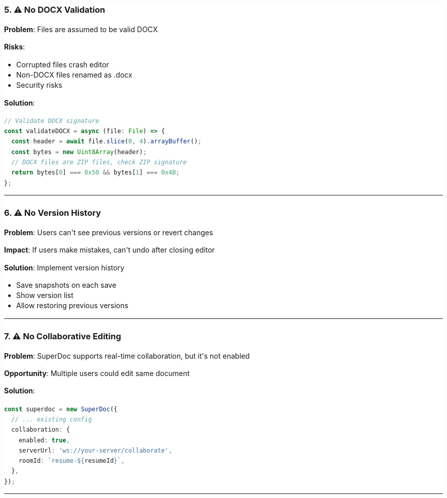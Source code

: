 
### **5. ⚠️ No DOCX Validation**

**Problem**: Files are assumed to be valid DOCX

**Risks**:
- Corrupted files crash editor
- Non-DOCX files renamed as .docx
- Security risks

**Solution**:
```typescript
// Validate DOCX signature
const validateDOCX = async (file: File) => {
  const header = await file.slice(0, 4).arrayBuffer();
  const bytes = new Uint8Array(header);
  // DOCX files are ZIP files, check ZIP signature
  return bytes[0] === 0x50 && bytes[1] === 0x4B;
};
```

---

### **6. ⚠️ No Version History**

**Problem**: Users can't see previous versions or revert changes

**Impact**: If users make mistakes, can't undo after closing editor

**Solution**: Implement version history
- Save snapshots on each save
- Show version list
- Allow restoring previous versions

---

### **7. ⚠️ No Collaborative Editing**

**Problem**: SuperDoc supports real-time collaboration, but it's not enabled

**Opportunity**: Multiple users could edit same document

**Solution**:
```typescript
const superdoc = new SuperDoc({
  // ... existing config
  collaboration: {
    enabled: true,
    serverUrl: 'ws://your-server/collaborate',
    roomId: `resume-${resumeId}`,
  },
});
```

---
